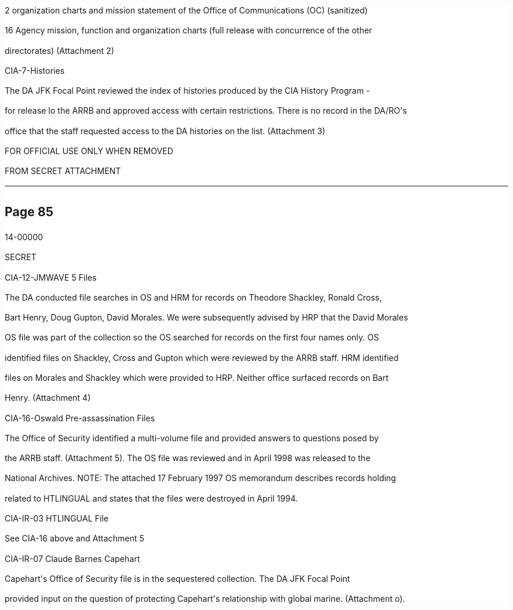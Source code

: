 2 organization charts and mission statement of the Office of Communications (OC) (sanitized)

16 Agency mission, function and organization charts (full release with concurrence of the other

directorates) (Attachment 2)

CIA-7-Histories

The DA JFK Focal Point reviewed the index of histories produced by the CIA History Program -

for release lo the ARRB and approved access with certain restrictions. There is no record in the DA/RO's

office that the staff requested access to the DA histories on the list. (Attachment 3)

FOR OFFICIAL USE ONLY WHEN REMOVED

FROM SECRET ATTACHMENT

---

## Page 85

14-00000

SECRET

CIA-12-JMWAVE 5 Files

The DA conducted file searches in OS and HRM for records on Theodore Shackley, Ronald Cross,

Bart Henry, Doug Gupton, David Morales. We were subsequently advised by HRP that the David Morales

OS file was part of the collection so the OS searched for records on the first four names only. OS

identified files on Shackley, Cross and Gupton which were reviewed by the ARRB staff. HRM identified

files on Morales and Shackley which were provided to HRP. Neither office surfaced records on Bart

Henry. (Attachment 4)

CIA-16-Oswald Pre-assassination Files

The Office of Security identified a multi-volume file and provided answers to questions posed by

the ARRB staff. (Attachment 5). The OS file was reviewed and in April 1998 was released to the

National Archives. NOTE: The attached 17 February 1997 OS memorandum describes records holding

related to HTLINGUAL and states that the files were destroyed in April 1994.

CIA-IR-03 HTLINGUAL File

See CIA-16 above and Attachment 5

CIA-IR-07 Claude Barnes Capehart

Capehart's Office of Security file is in the sequestered collection. The DA JFK Focal Point

provided input on the question of protecting Capehart's relationship with global marine. (Attachment o).
